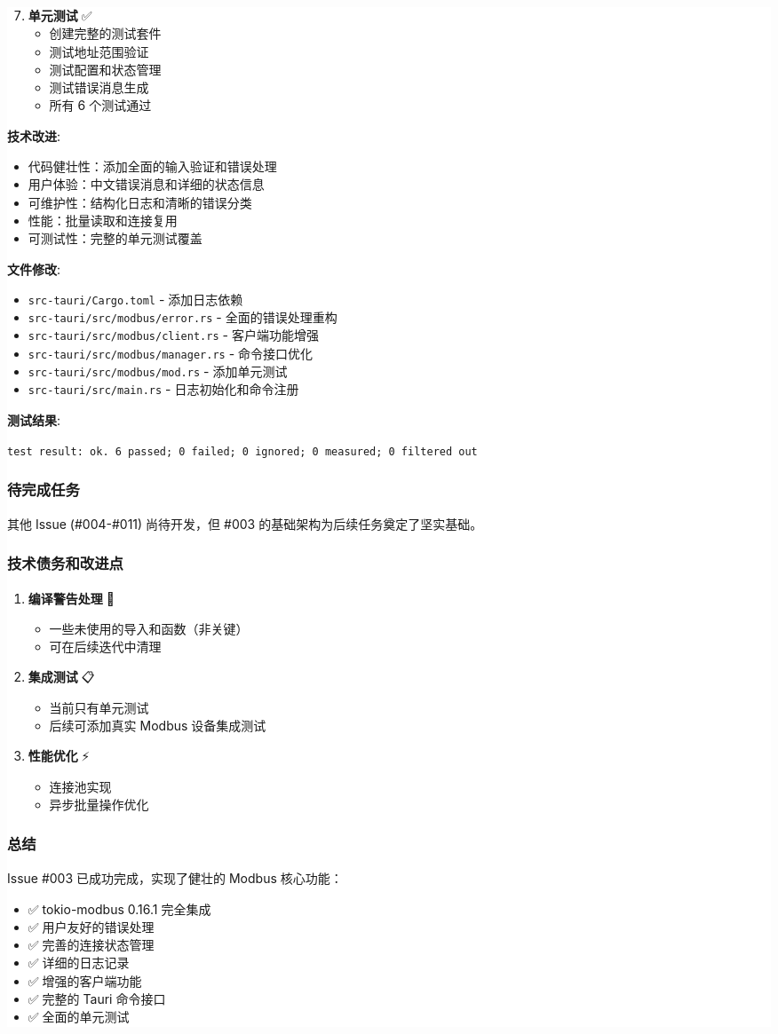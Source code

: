 7. **单元测试** ✅
   - 创建完整的测试套件
   - 测试地址范围验证
   - 测试配置和状态管理
   - 测试错误消息生成
   - 所有 6 个测试通过

**技术改进**:
- 代码健壮性：添加全面的输入验证和错误处理
- 用户体验：中文错误消息和详细的状态信息
- 可维护性：结构化日志和清晰的错误分类
- 性能：批量读取和连接复用
- 可测试性：完整的单元测试覆盖

**文件修改**:
- `src-tauri/Cargo.toml` - 添加日志依赖
- `src-tauri/src/modbus/error.rs` - 全面的错误处理重构
- `src-tauri/src/modbus/client.rs` - 客户端功能增强
- `src-tauri/src/modbus/manager.rs` - 命令接口优化
- `src-tauri/src/modbus/mod.rs` - 添加单元测试
- `src-tauri/src/main.rs` - 日志初始化和命令注册

**测试结果**:
```
test result: ok. 6 passed; 0 failed; 0 ignored; 0 measured; 0 filtered out
```

### 待完成任务

其他 Issue (#004-#011) 尚待开发，但 #003 的基础架构为后续任务奠定了坚实基础。

### 技术债务和改进点

1. **编译警告处理** 🔧
   - 一些未使用的导入和函数（非关键）
   - 可在后续迭代中清理

2. **集成测试** 📋
   - 当前只有单元测试
   - 后续可添加真实 Modbus 设备集成测试

3. **性能优化** ⚡
   - 连接池实现
   - 异步批量操作优化

### 总结

Issue #003 已成功完成，实现了健壮的 Modbus 核心功能：
- ✅ tokio-modbus 0.16.1 完全集成
- ✅ 用户友好的错误处理
- ✅ 完善的连接状态管理
- ✅ 详细的日志记录
- ✅ 增强的客户端功能
- ✅ 完整的 Tauri 命令接口
- ✅ 全面的单元测试
